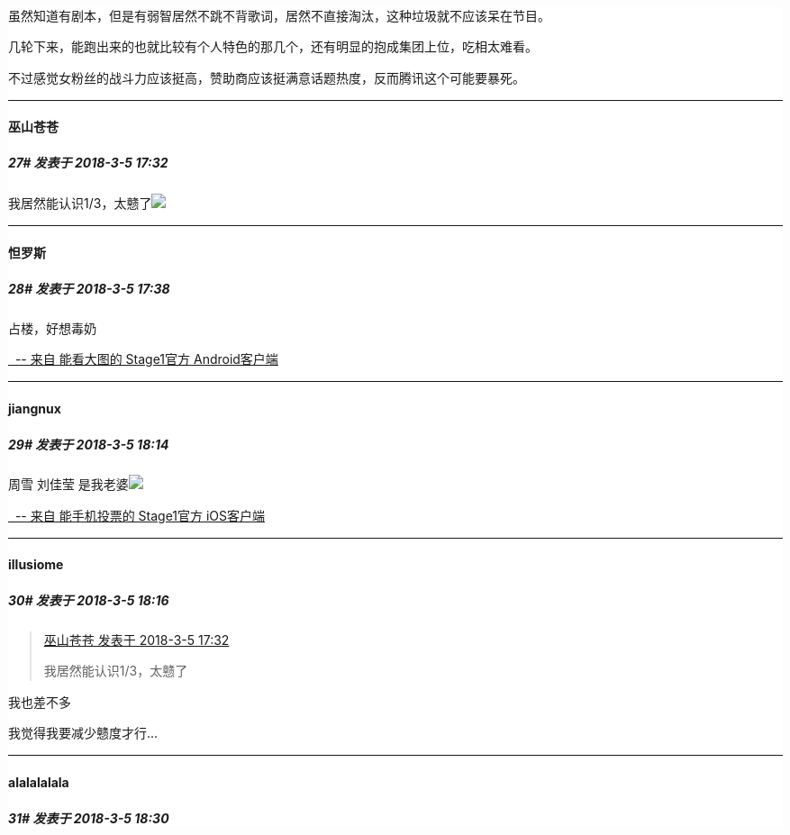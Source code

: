 
虽然知道有剧本，但是有弱智居然不跳不背歌词，居然不直接淘汰，这种垃圾就不应该呆在节目。


几轮下来，能跑出来的也就比较有个人特色的那几个，还有明显的抱成集团上位，吃相太难看。


不过感觉女粉丝的战斗力应该挺高，赞助商应该挺满意话题热度，反而腾讯这个可能要暴死。


*****

####  巫山苍苍  
##### 27#       发表于 2018-3-5 17:32


我居然能认识1/3，太戆了<img src="https://static.saraba1st.com/image/smiley/face2017/001.png" referrerpolicy="no-referrer">


*****

####  怛罗斯  
##### 28#       发表于 2018-3-5 17:38


占楼，好想毒奶

[  -- 来自 能看大图的 Stage1官方 Android客户端](https://www.coolapk.com/apk/140634)


*****

####  jiangnux  
##### 29#       发表于 2018-3-5 18:14


周雪 刘佳莹 是我老婆<img src="https://static.saraba1st.com/image/smiley/face2017/074.png" referrerpolicy="no-referrer">

[  -- 来自 能手机投票的 Stage1官方 iOS客户端](https://itunes.apple.com/fi/app/saraba1st/id1221237470?mt=8)


*****

####  illusiome  
##### 30#       发表于 2018-3-5 18:16


<blockquote><a href="httphttps://bbs.saraba1st.com/2b/forum.php?mod=redirect&amp;goto=findpost&amp;pid=38750632&amp;ptid=1585843" target="_blank">巫山苍苍 发表于 2018-3-5 17:32</a>

我居然能认识1/3，太戆了</blockquote>
我也差不多

我觉得我要减少戆度才行...


*****

####  alalalalala  
##### 31#       发表于 2018-3-5 18:30
